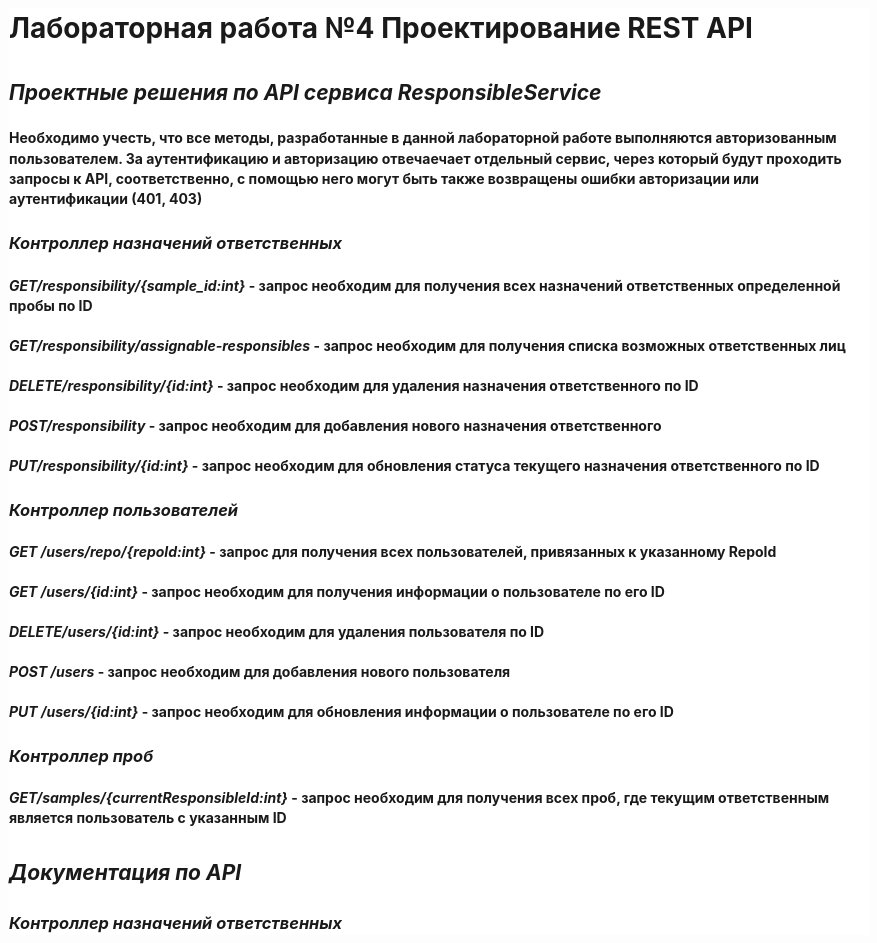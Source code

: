 # Лабораторная работа №4 Проектирование REST API

## *Проектные решения по API сервиса ResponsibleService*
#### Необходимо учесть, что все методы, разработанные в данной лабораторной работе выполняются авторизованным пользователем. За аутентификацию и авторизацию отвечаечает отдельный сервис, через который будут проходить запросы к API, соответственно, с помощью него могут быть также возвращены ошибки авторизации или аутентификации (401, 403)

### *Контроллер назначений ответственных*
#### *GET/responsibility/{sample_id:int}* - запрос необходим для получения всех назначений ответственных определенной пробы по ID
#### *GET/responsibility/assignable-responsibles* - запрос необходим для получения списка возможных ответственных лиц 
#### *DELETE/responsibility/{id:int}* - запрос необходим для удаления назначения ответственного по ID
#### *POST/responsibility* - запрос необходим для добавления нового назначения ответственного
#### *PUT/responsibility/{id:int}* - запрос необходим для обновления статуса текущего назначения ответственного по ID

### *Контроллер пользователей*
#### *GET /users/repo/{repoId:int}* - запрос для получения всех пользователей, привязанных к указанному RepoId
#### *GET /users/{id:int}* - запрос необходим для получения информации о пользователе по его ID
#### *DELETE/users/{id:int}* - запрос необходим для удаления пользователя по ID
#### *POST /users* - запрос необходим для добавления нового пользователя
#### *PUT /users/{id:int}* - запрос необходим для обновления информации о пользователе по его ID

### *Контроллер проб*
#### *GET/samples/{currentResponsibleId:int}* - запрос необходим для получения всех проб, где текущим ответственным является пользователь с указанным ID


## *Документация по API*

### *Контроллер назначений ответственных*
